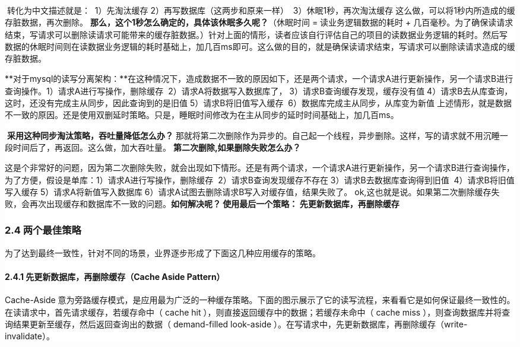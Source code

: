 ​		转化为中文描述就是： 
​       1）先淘汰缓存
​       2）再写数据库（这两步和原来一样）
​       3）休眠1秒，再次淘汰缓存
​       这么做，可以将1秒内所造成的缓存脏数据，再次删除。
​       **那么，这个1秒怎么确定的，具体该休眠多久呢？**（休眠时间 =  读业务逻辑数据的耗时 + 几百毫秒。为了确保读请求结束，写请求可以删除读请求可能带来的缓存脏数据。）
​       针对上面的情形，读者应该自行评估自己的项目的读数据业务逻辑的耗时。然后写数据的休眠时间则在读数据业务逻辑的耗时基础上，加几百ms即可。这么做的目的，就是确保读请求结束，写请求可以删除读请求造成的缓存脏数据。

​	 **对于mysql的读写分离架构：**在这种情况下，造成数据不一致的原因如下，还是两个请求，一个请求A进行更新操作，另一个请求B进行查询操作。
​       1）请求A进行写操作，删除缓存
​       2）请求A将数据写入数据库了，
​       3）请求B查询缓存发现，缓存没有值
​       4）请求B去从库查询，这时，还没有完成主从同步，因此查询到的是旧值
​       5）请求B将旧值写入缓存
​       6）数据库完成主从同步，从库变为新值
​       上述情形，就是数据不一致的原因。还是使用双删延时策略。只是，睡眠时间修改为在主从同步的延时时间基础上，加几百ms。

​	**采用这种同步淘汰策略，吞吐量降低怎么办？**
 	  那就将第二次删除作为异步的。自己起一个线程，异步删除。这样，写的请求就不用沉睡一段时间后了，再返回。这么做，加大吞吐量。
 	  **第二次删除,如果删除失败怎么办？**

​		 这是个非常好的问题，因为第二次删除失败，就会出现如下情形。还是有两个请求，一个请求A进行更新操作，另一个请求B进行查询操作，为了方便，假设是单库：
​       1）请求A进行写操作，删除缓存
​       2）请求B查询发现缓存不存在
​       3）请求B去数据库查询得到旧值
​       4）请求B将旧值写入缓存
​       5）请求A将新值写入数据库
​       6）请求A试图去删除请求B写入对缓存值，结果失败了。
​       ok,这也就是说。如果第二次删除缓存失败，会再次出现缓存和数据库不一致的问题。
​       **如何解决呢？ 使用最后一个策略： 先更新数据库，再删除缓存**

### 2.4 两个最佳策略

为了达到最终一致性，针对不同的场景，业界逐步形成了下面这几种应用缓存的策略。

#### 2.4.1 先更新数据库，再删除缓存（Cache Aside Pattern）

Cache-Aside 意为旁路缓存模式，是应用最为广泛的一种缓存策略。下面的图示展示了它的读写流程，来看看它是如何保证最终一致性的。在读请求中，首先请求缓存，若缓存命中（ cache hit ），则直接返回缓存中的数据；若缓存未命中（ cache miss ），则查询数据库并将查询结果更新至缓存，然后返回查询出的数据（ demand-filled look-aside ）。在写请求中，先更新数据库，再删除缓存（write-invalidate）。
